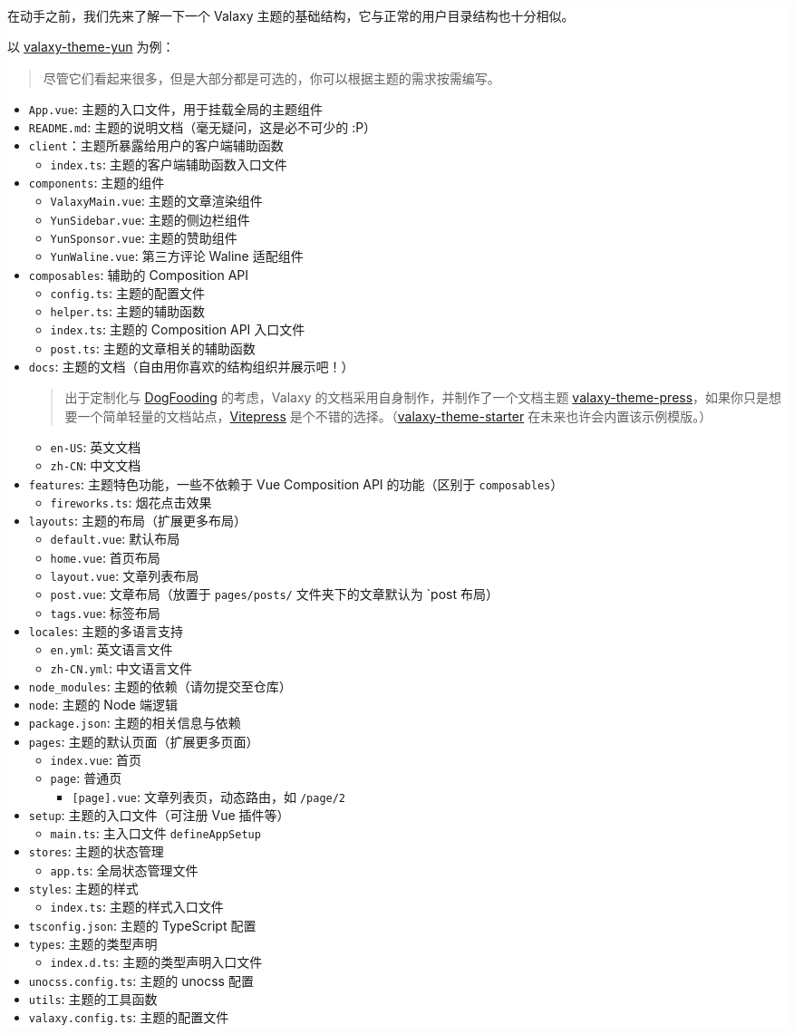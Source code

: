 在动手之前，我们先来了解一下一个 Valaxy 主题的基础结构，它与正常的用户目录结构也十分相似。

以 [valaxy-theme-yun](https://github.com/YunYouJun/valaxy/tree/main/packages/valaxy-theme-yun) 为例：

> 尽管它们看起来很多，但是大部分都是可选的，你可以根据主题的需求按需编写。

- `App.vue`: 主题的入口文件，用于挂载全局的主题组件
- `README.md`: 主题的说明文档（毫无疑问，这是必不可少的 :P）
- `client`：主题所暴露给用户的客户端辅助函数
  - `index.ts`: 主题的客户端辅助函数入口文件
- `components`: 主题的组件
  - `ValaxyMain.vue`: 主题的文章渲染组件
  - `YunSidebar.vue`: 主题的侧边栏组件
  - `YunSponsor.vue`: 主题的赞助组件
  - `YunWaline.vue`: 第三方评论 Waline 适配组件
- `composables`: 辅助的 Composition API
  - `config.ts`: 主题的配置文件
  - `helper.ts`: 主题的辅助函数
  - `index.ts`: 主题的 Composition API 入口文件
  - `post.ts`: 主题的文章相关的辅助函数
- `docs`: 主题的文档（自由用你喜欢的结构组织并展示吧！）
  > 出于定制化与 [DogFooding](https://zh.wikipedia.org/zh-sg/%E5%90%83%E8%87%AA%E5%B7%B1%E7%9A%84%E7%8B%97%E7%B2%AE) 的考虑，Valaxy 的文档采用自身制作，并制作了一个文档主题 [valaxy-theme-press](https://github.com/YunYouJun/valaxy/tree/main/packages/valaxy-theme-press)，如果你只是想要一个简单轻量的文档站点，[Vitepress](https://vitepress.vuejs.org/) 是个不错的选择。（[valaxy-theme-starter](https://github.com/valaxyjs/valaxy-theme-starter) 在未来也许会内置该示例模版。）
  - `en-US`: 英文文档
  - `zh-CN`: 中文文档
- `features`: 主题特色功能，一些不依赖于 Vue Composition API 的功能（区别于 `composables`）
  - `fireworks.ts`: 烟花点击效果
- `layouts`: 主题的布局（扩展更多布局）
  - `default.vue`: 默认布局
  - `home.vue`: 首页布局
  - `layout.vue`: 文章列表布局
  - `post.vue`: 文章布局（放置于 `pages/posts/` 文件夹下的文章默认为 `post 布局）
  - `tags.vue`: 标签布局
- `locales`: 主题的多语言支持
  - `en.yml`: 英文语言文件
  - `zh-CN.yml`: 中文语言文件
- `node_modules`: 主题的依赖（请勿提交至仓库）
- `node`: 主题的 Node 端逻辑
- `package.json`: 主题的相关信息与依赖
- `pages`: 主题的默认页面（扩展更多页面）
  - `index.vue`: 首页
  - `page`: 普通页
    - `[page].vue`: 文章列表页，动态路由，如 `/page/2`
- `setup`: 主题的入口文件（可注册 Vue 插件等）
  - `main.ts`: 主入口文件 `defineAppSetup`
- `stores`: 主题的状态管理
  - `app.ts`: 全局状态管理文件
- `styles`: 主题的样式
  - `index.ts`: 主题的样式入口文件
- `tsconfig.json`: 主题的 TypeScript 配置
- `types`: 主题的类型声明
  - `index.d.ts`: 主题的类型声明入口文件
- `unocss.config.ts`: 主题的 unocss 配置
- `utils`: 主题的工具函数
- `valaxy.config.ts`: 主题的配置文件
